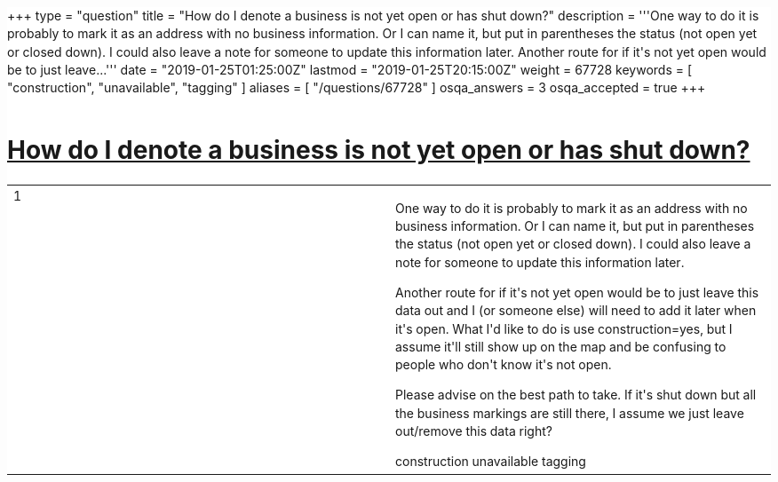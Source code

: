 +++
type = "question"
title = "How do I denote a business is not yet open or has shut down?"
description = '''One way to do it is probably to mark it as an address with no business information. Or I can name it, but put in parentheses the status (not open yet or closed down). I could also leave a note for someone to update this information later. Another route for if it&#x27;s not yet open would be to just leave...'''
date = "2019-01-25T01:25:00Z"
lastmod = "2019-01-25T20:15:00Z"
weight = 67728
keywords = [ "construction", "unavailable", "tagging" ]
aliases = [ "/questions/67728" ]
osqa_answers = 3
osqa_accepted = true
+++

<div class="headNormal">

# [How do I denote a business is not yet open or has shut down?](/questions/67728/how-do-i-denote-a-business-is-not-yet-open-or-has-shut-down)

</div>

<div id="main-body">

<div id="askform">

<table id="question-table" style="width:100%;">
<colgroup>
<col style="width: 50%" />
<col style="width: 50%" />
</colgroup>
<tbody>
<tr>
<td style="width: 30px; vertical-align: top"><div class="vote-buttons">
<span id="post-67728-upvote" class="ajax-command post-vote up" rel="nofollow" title="I like this post (click again to cancel)"> </span>
<div id="post-67728-score" class="post-score" title="current number of votes">
1
</div>
<span id="post-67728-downvote" class="ajax-command post-vote down" rel="nofollow" title="I dont like this post (click again to cancel)"> </span> <span id="favorite-mark" class="ajax-command favorite-mark" rel="nofollow" title="mark/unmark this question as favorite (click again to cancel)"> </span>
<div id="favorite-count" class="favorite-count">
&#10;</div>
</div></td>
<td><div id="item-right">
<div class="question-body">
<p>One way to do it is probably to mark it as an address with no business information. Or I can name it, but put in parentheses the status (not open yet or closed down). I could also leave a note for someone to update this information later.</p>
<p>Another route for if it's not yet open would be to just leave this data out and I (or someone else) will need to add it later when it's open. What I'd like to do is use construction=yes, but I assume it'll still show up on the map and be confusing to people who don't know it's not open.</p>
<p>Please advise on the best path to take. If it's shut down but all the business markings are still there, I assume we just leave out/remove this data right?</p>
</div>
<div id="question-tags" class="tags-container tags">
<span class="post-tag tag-link-construction" rel="tag" title="see questions tagged &#39;construction&#39;">construction</span> <span class="post-tag tag-link-unavailable" rel="tag" title="see questions tagged &#39;unavailable&#39;">unavailable</span> <span class="post-tag tag-link-tagging" rel="tag" title="see questions tagged &#39;tagging&#39;">tagging</span>
</div>
<div id="question-controls" class="post-controls">